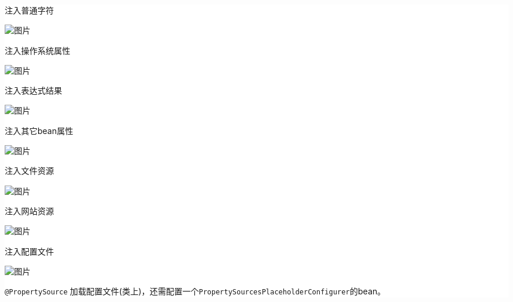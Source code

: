 注入普通字符

![图片](https://mmbiz.qpic.cn/mmbiz_png/eQPyBffYbud8CU3hg3Mg9dvdxcasogs0TGXBNM94XZrbaQswhsD4gpZtHkSz7J3cDUXRHkmm7uWXJCVlt2xiafw/640?wx_fmt=png&wxfrom=5&wx_lazy=1&wx_co=1)

注入操作系统属性

![图片](https://mmbiz.qpic.cn/mmbiz_png/eQPyBffYbud8CU3hg3Mg9dvdxcasogs0vgNFBShprngOeIOGRzAwB9c0yabT5ANH8vemFZrtPxSzJVL0Ox5qoQ/640?wx_fmt=png&wxfrom=5&wx_lazy=1&wx_co=1)

注入表达式结果

![图片](https://mmbiz.qpic.cn/mmbiz_png/eQPyBffYbud8CU3hg3Mg9dvdxcasogs00kfjJT0DaibiatmySaRu9XstMSSnMs9BMRzj1gA8nX0t8q9SpAtnA6Gg/640?wx_fmt=png&wxfrom=5&wx_lazy=1&wx_co=1)

注入其它bean属性

![图片](https://mmbiz.qpic.cn/mmbiz_png/eQPyBffYbud8CU3hg3Mg9dvdxcasogs0wRawW1KEduGGdTL5CcrjtcOUurRQmRPAUwCLNE5D75WEmgOViacneEw/640?wx_fmt=png&wxfrom=5&wx_lazy=1&wx_co=1)

注入文件资源

![图片](https://mmbiz.qpic.cn/mmbiz_png/eQPyBffYbud8CU3hg3Mg9dvdxcasogs0KvjXt7iaxpwaEF3eYSq9SCp8quzYBWibb3uOVwwI5gnEyl1VZ1ia4w1mA/640?wx_fmt=png&wxfrom=5&wx_lazy=1&wx_co=1)

注入网站资源

![图片](https://mmbiz.qpic.cn/mmbiz_png/eQPyBffYbud8CU3hg3Mg9dvdxcasogs0O9W5icQUjVKtARtl0Easy7pAHbnib07bfSncdicdMUne92KNJotQ58qOA/640?wx_fmt=png&wxfrom=5&wx_lazy=1&wx_co=1)

注入配置文件

![图片](https://mmbiz.qpic.cn/mmbiz_png/eQPyBffYbud8CU3hg3Mg9dvdxcasogs0d8icjekqCaN1KSDJ3gibibjoU97naELI2PicicydsDZ4wkMg6Xj8j5kUZxw/640?wx_fmt=png&wxfrom=5&wx_lazy=1&wx_co=1)

`@PropertySource` 加载配置文件(类上)，还需配置一个`PropertySourcesPlaceholderConfigurer`的bean。


